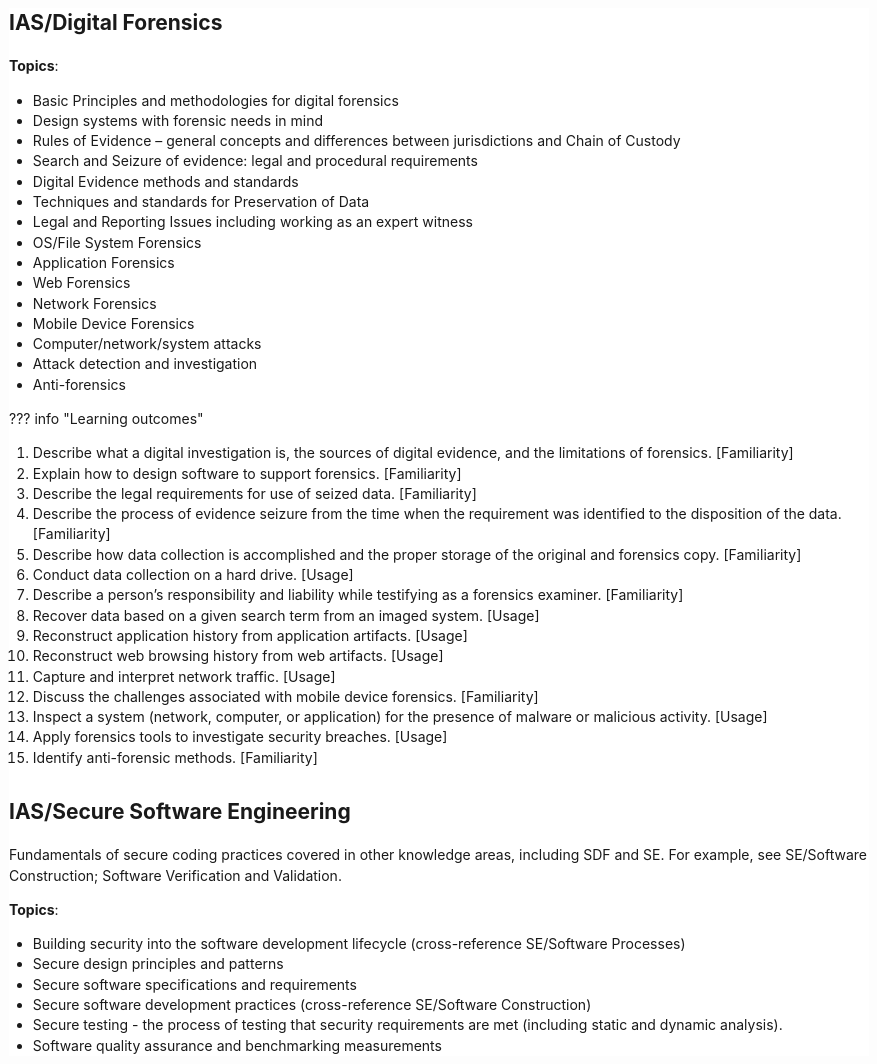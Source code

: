 ## IAS/Digital Forensics

**Topics**:

- Basic Principles and methodologies for digital forensics
- Design systems with forensic needs in mind
- Rules of Evidence – general concepts and differences between jurisdictions and Chain of Custody
- Search and Seizure of evidence: legal and procedural requirements
- Digital Evidence methods and standards
- Techniques and standards for Preservation of Data
- Legal and Reporting Issues including working as an expert witness
- OS/File System Forensics
- Application Forensics
- Web Forensics
- Network Forensics
- Mobile Device Forensics
- Computer/network/system attacks
- Attack detection and investigation
- Anti-forensics

??? info "Learning outcomes"

1. Describe what a digital investigation is, the sources of digital evidence, and the limitations of forensics. [Familiarity]
2. Explain how to design software to support forensics. [Familiarity]
3. Describe the legal requirements for use of seized data. [Familiarity]
4. Describe the process of evidence seizure from the time when the requirement was identified to the disposition of the data. [Familiarity]
5. Describe how data collection is accomplished and the proper storage of the original and forensics copy. [Familiarity]
6. Conduct data collection on a hard drive. [Usage]
7. Describe a person’s responsibility and liability while testifying as a forensics examiner. [Familiarity]
8. Recover data based on a given search term from an imaged system. [Usage]
9. Reconstruct application history from application artifacts. [Usage]
10. Reconstruct web browsing history from web artifacts. [Usage]
11. Capture and interpret network traffic. [Usage]
12. Discuss the challenges associated with mobile device forensics. [Familiarity]
13. Inspect a system (network, computer, or application) for the presence of malware or malicious activity. [Usage]
14. Apply forensics tools to investigate security breaches. [Usage]
15. Identify anti-forensic methods. [Familiarity]

## IAS/Secure Software Engineering

Fundamentals of secure coding practices covered in other knowledge areas, including SDF and SE. For example, see SE/Software Construction; Software Verification and Validation.

**Topics**:

- Building security into the software development lifecycle (cross-reference SE/Software Processes)
- Secure design principles and patterns
- Secure software specifications and requirements
- Secure software development practices (cross-reference SE/Software Construction)
- Secure testing - the process of testing that security requirements are met (including static and dynamic
analysis).
- Software quality assurance and benchmarking measurements
